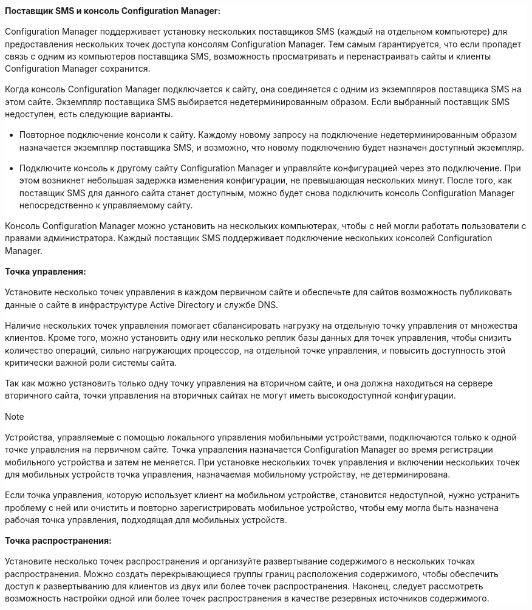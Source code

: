  **Поставщик SMS и консоль Configuration Manager:**  

 Configuration Manager поддерживает установку нескольких поставщиков SMS (каждый на отдельном компьютере) для предоставления нескольких точек доступа консолям Configuration Manager. Тем самым гарантируется, что если пропадет связь с одним из компьютеров поставщика SMS, возможность просматривать и перенастраивать сайты и клиенты Configuration Manager сохранится.  

 Когда консоль Configuration Manager подключается к сайту, она соединяется с одним из экземпляров поставщика SMS на этом сайте. Экземпляр поставщика SMS выбирается недетерминированным образом. Если выбранный поставщик SMS недоступен, есть следующие варианты.  

-   Повторное подключение консоли к сайту. Каждому новому запросу на подключение недетерминированным образом назначается экземпляр поставщика SMS, и возможно, что новому подключению будет назначен доступный экземпляр.  

-   Подключите консоль к другому сайту Configuration Manager и управляйте конфигурацией через это подключение. При этом возникнет небольшая задержка изменения конфигурации, не превышающая нескольких минут. После того, как поставщик SMS для данного сайта станет доступным, можно будет снова подключить консоль Configuration Manager непосредственно к управляемому сайту.  

 Консоль Configuration Manager можно установить на нескольких компьютерах, чтобы с ней могли работать пользователи с правами администратора. Каждый поставщик SMS поддерживает подключение нескольких консолей Configuration Manager.  

 **Точка управления:**  

 Установите несколько точек управления в каждом первичном сайте и обеспечьте для сайтов возможность публиковать данные о сайте в инфраструктуре Active Directory и службе DNS.  

 Наличие нескольких точек управления помогает сбалансировать нагрузку на отдельную точку управления от множества клиентов. Кроме того, можно установить одну или несколько реплик базы данных для точек управления, чтобы снизить количество операций, сильно нагружающих процессор, на отдельной точке управления, и повысить доступность этой критически важной роли системы сайта.  

 Так как можно установить только одну точку управления на вторичном сайте, и она должна находиться на сервере вторичного сайта, точки управления на вторичных сайтах не могут иметь высокодоступной конфигурации.  

> [!NOTE]  
>  Устройства, управляемые с помощью локального управления мобильными устройствами, подключаются только к одной точке управления на первичном сайте. Точка управления назначается Configuration Manager во время регистрации мобильного устройства и затем не меняется. При установке нескольких точек управления и включении нескольких точек для мобильных устройств точка управления, назначаемая мобильному устройству, не детерминирована.  
>   
>  Если точка управления, которую использует клиент на мобильном устройстве, становится недоступной, нужно устранить проблему с ней или очистить и повторно зарегистрировать мобильное устройство, чтобы ему могла быть назначена рабочая точка управления, подходящая для мобильных устройств.  

 **Точка распространения:**  

 Установите несколько точек распространения и организуйте развертывание содержимого в нескольких точках распространения. Можно создать перекрывающиеся группы границ расположения содержимого, чтобы обеспечить доступ к развертыванию для клиентов из двух или более точек распространения. Наконец, следует рассмотреть возможность настройки одной или более точек распространения в качестве резервных источников содержимого.  
